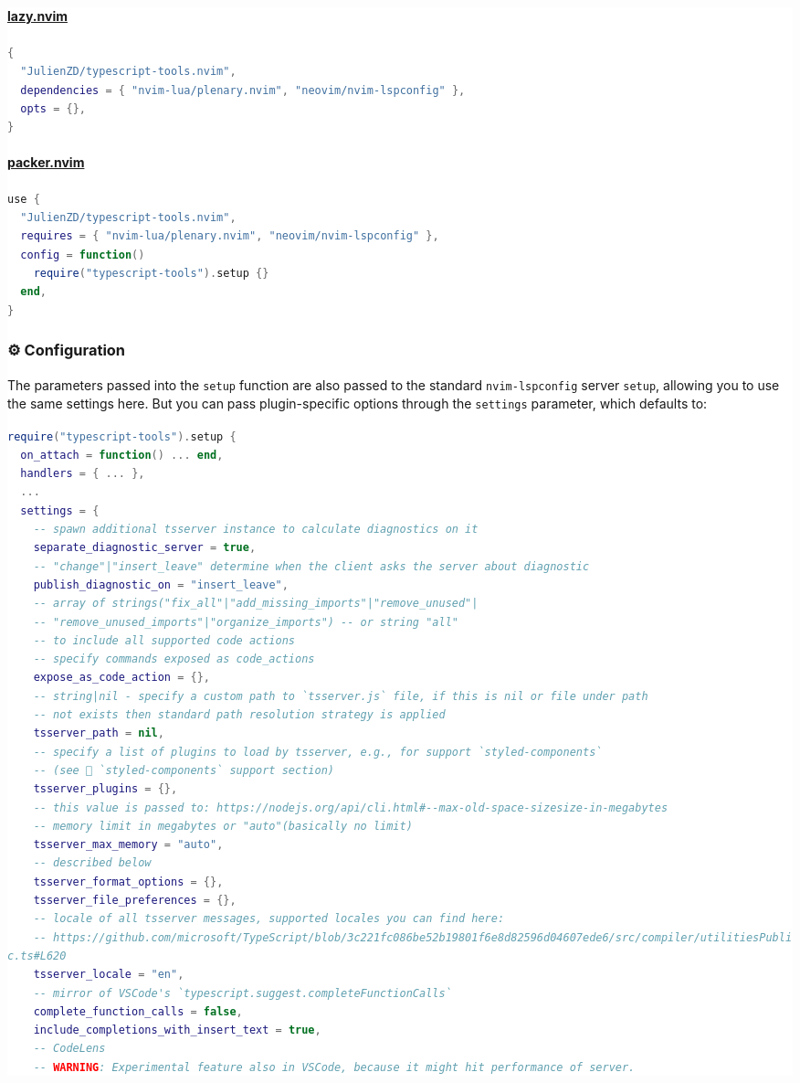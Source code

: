 #### [lazy.nvim](https://github.com/folke/lazy.nvim)

```lua
{
  "JulienZD/typescript-tools.nvim",
  dependencies = { "nvim-lua/plenary.nvim", "neovim/nvim-lspconfig" },
  opts = {},
}
```

#### [packer.nvim](https://github.com/wbthomason/packer.nvim)

```lua
use {
  "JulienZD/typescript-tools.nvim",
  requires = { "nvim-lua/plenary.nvim", "neovim/nvim-lspconfig" },
  config = function()
    require("typescript-tools").setup {}
  end,
}
```

### ⚙️ Configuration

The parameters passed into the `setup` function are also passed to the standard `nvim-lspconfig`
server `setup`, allowing you to use the same settings here.
But you can pass plugin-specific options through the `settings` parameter, which defaults to:

```lua
require("typescript-tools").setup {
  on_attach = function() ... end,
  handlers = { ... },
  ...
  settings = {
    -- spawn additional tsserver instance to calculate diagnostics on it
    separate_diagnostic_server = true,
    -- "change"|"insert_leave" determine when the client asks the server about diagnostic
    publish_diagnostic_on = "insert_leave",
    -- array of strings("fix_all"|"add_missing_imports"|"remove_unused"|
    -- "remove_unused_imports"|"organize_imports") -- or string "all"
    -- to include all supported code actions
    -- specify commands exposed as code_actions
    expose_as_code_action = {},
    -- string|nil - specify a custom path to `tsserver.js` file, if this is nil or file under path
    -- not exists then standard path resolution strategy is applied
    tsserver_path = nil,
    -- specify a list of plugins to load by tsserver, e.g., for support `styled-components`
    -- (see 💅 `styled-components` support section)
    tsserver_plugins = {},
    -- this value is passed to: https://nodejs.org/api/cli.html#--max-old-space-sizesize-in-megabytes
    -- memory limit in megabytes or "auto"(basically no limit)
    tsserver_max_memory = "auto",
    -- described below
    tsserver_format_options = {},
    tsserver_file_preferences = {},
    -- locale of all tsserver messages, supported locales you can find here:
    -- https://github.com/microsoft/TypeScript/blob/3c221fc086be52b19801f6e8d82596d04607ede6/src/compiler/utilitiesPublic.ts#L620
    tsserver_locale = "en",
    -- mirror of VSCode's `typescript.suggest.completeFunctionCalls`
    complete_function_calls = false,
    include_completions_with_insert_text = true,
    -- CodeLens
    -- WARNING: Experimental feature also in VSCode, because it might hit performance of server.
```